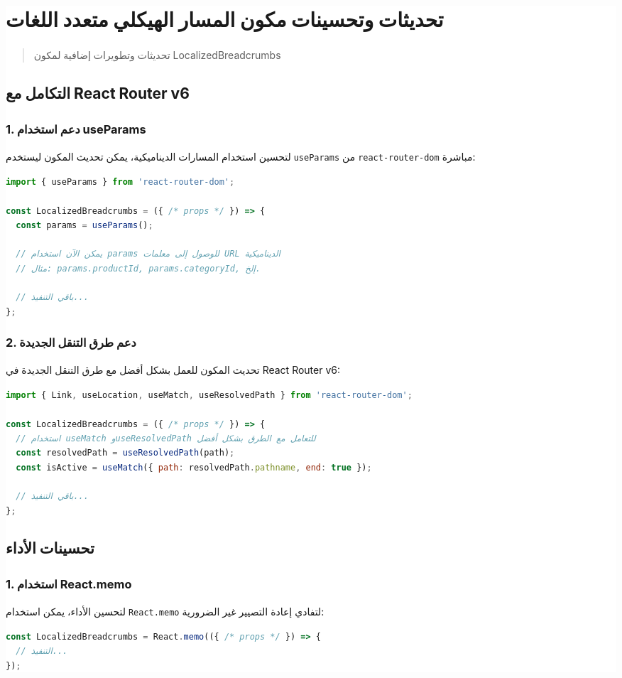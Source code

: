 # تحديثات وتحسينات مكون المسار الهيكلي متعدد اللغات

> تحديثات وتطويرات إضافية لمكون LocalizedBreadcrumbs

## التكامل مع React Router v6

### 1. دعم استخدام useParams

لتحسين استخدام المسارات الديناميكية، يمكن تحديث المكون ليستخدم `useParams` من `react-router-dom` مباشرة:

```jsx
import { useParams } from 'react-router-dom';

const LocalizedBreadcrumbs = ({ /* props */ }) => {
  const params = useParams();
  
  // يمكن الآن استخدام params للوصول إلى معلمات URL الديناميكية
  // مثال: params.productId, params.categoryId, إلخ.
  
  // باقي التنفيذ...
};
```

### 2. دعم طرق التنقل الجديدة

تحديث المكون للعمل بشكل أفضل مع طرق التنقل الجديدة في React Router v6:

```jsx
import { Link, useLocation, useMatch, useResolvedPath } from 'react-router-dom';

const LocalizedBreadcrumbs = ({ /* props */ }) => {
  // استخدام useMatch وuseResolvedPath للتعامل مع الطرق بشكل أفضل
  const resolvedPath = useResolvedPath(path);
  const isActive = useMatch({ path: resolvedPath.pathname, end: true });
  
  // باقي التنفيذ...
};
```

## تحسينات الأداء

### 1. استخدام React.memo

لتحسين الأداء، يمكن استخدام `React.memo` لتفادي إعادة التصيير غير الضرورية:

```jsx
const LocalizedBreadcrumbs = React.memo(({ /* props */ }) => {
  // التنفيذ...
});
```
